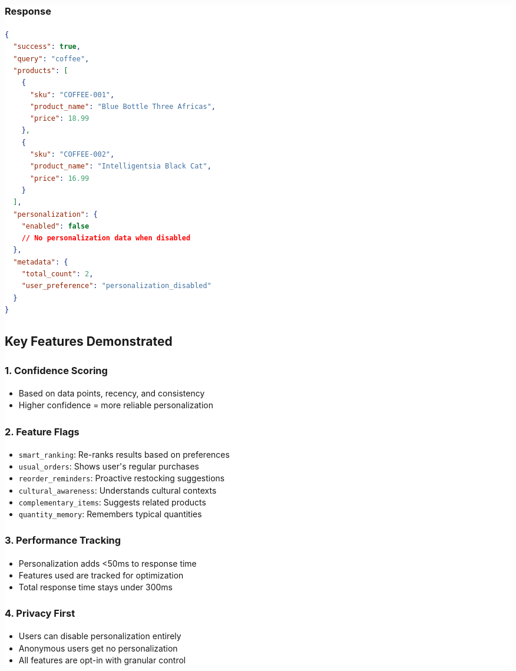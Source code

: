 ### Response
```json
{
  "success": true,
  "query": "coffee",
  "products": [
    {
      "sku": "COFFEE-001",
      "product_name": "Blue Bottle Three Africas",
      "price": 18.99
    },
    {
      "sku": "COFFEE-002",
      "product_name": "Intelligentsia Black Cat",
      "price": 16.99
    }
  ],
  "personalization": {
    "enabled": false
    // No personalization data when disabled
  },
  "metadata": {
    "total_count": 2,
    "user_preference": "personalization_disabled"
  }
}
```

## Key Features Demonstrated

### 1. **Confidence Scoring**
- Based on data points, recency, and consistency
- Higher confidence = more reliable personalization

### 2. **Feature Flags**
- `smart_ranking`: Re-ranks results based on preferences
- `usual_orders`: Shows user's regular purchases
- `reorder_reminders`: Proactive restocking suggestions
- `cultural_awareness`: Understands cultural contexts
- `complementary_items`: Suggests related products
- `quantity_memory`: Remembers typical quantities

### 3. **Performance Tracking**
- Personalization adds <50ms to response time
- Features used are tracked for optimization
- Total response time stays under 300ms

### 4. **Privacy First**
- Users can disable personalization entirely
- Anonymous users get no personalization
- All features are opt-in with granular control
